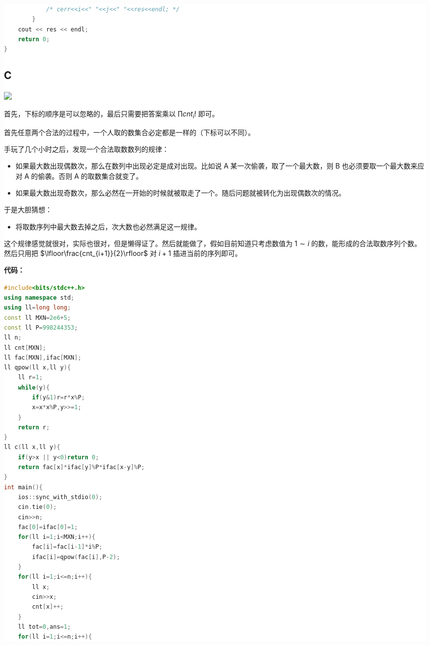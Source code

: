 ```cpp
            /* cerr<<i<<" "<<j<<" "<<res<<endl; */
        }
    cout << res << endl;
    return 0;
}
```

## C

![](https://pic1.imgdb.cn/item/6336928416f2c2beb15f2634.jpg)

首先，下标的顺序是可以忽略的，最后只需要把答案乘以 $\prod cnt_i!$ 即可。

首先任意两个合法的过程中，一个人取的数集合必定都是一样的（下标可以不同）。

手玩了几个小时之后，发现一个合法取数数列的规律：

- 如果最大数出现偶数次，那么在数列中出现必定是成对出现。比如说 A 某一次偷袭，取了一个最大数，则 B 也必须要取一个最大数来应对 A 的偷袭。否则 A 的取数集合就变了。

- 如果最大数出现奇数次，那么必然在一开始的时候就被取走了一个。随后问题就被转化为出现偶数次的情况。

于是大胆猜想：

- 将取数序列中最大数去掉之后，次大数也必然满足这一规律。

这个规律感觉就很对，实际也很对，但是懒得证了。然后就能做了，假如目前知道只考虑数值为 $1\sim i$ 的数，能形成的合法取数序列个数。然后只用把 $\lfloor\frac{cnt_{i+1}}{2}\rfloor$ 对 $i+1$ 插进当前的序列即可。

**代码：**

```cpp
#include<bits/stdc++.h>
using namespace std;
using ll=long long;
const ll MXN=2e6+5;
const ll P=998244353;
ll n;
ll cnt[MXN];
ll fac[MXN],ifac[MXN];
ll qpow(ll x,ll y){
    ll r=1;
    while(y){
        if(y&1)r=r*x%P;
        x=x*x%P,y>>=1;
    }
    return r;
}
ll c(ll x,ll y){
    if(y>x || y<0)return 0;
    return fac[x]*ifac[y]%P*ifac[x-y]%P;
}
int main(){
    ios::sync_with_stdio(0);
    cin.tie(0);
    cin>>n;
    fac[0]=ifac[0]=1;
    for(ll i=1;i<MXN;i++){
        fac[i]=fac[i-1]*i%P;
        ifac[i]=qpow(fac[i],P-2);
    }
    for(ll i=1;i<=n;i++){
        ll x;
        cin>>x;
        cnt[x]++;
    }
    ll tot=0,ans=1;
    for(ll i=1;i<=n;i++){
```